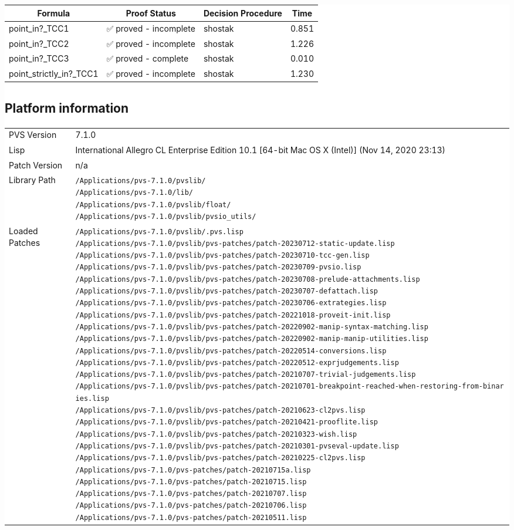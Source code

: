 | Formula | Proof Status | Decision Procedure | Time |
| ---     | ---          | ---                | ---  |
|point_in?_TCC1|✅ proved - incomplete|shostak|0.851|
|point_in?_TCC2|✅ proved - incomplete|shostak|1.226|
|point_in?_TCC3|✅ proved - complete|shostak|0.010|
|point_strictly_in?_TCC1|✅ proved - incomplete|shostak|1.230|
## Platform information 
|  |  |
|---|---|
| PVS Version | 7.1.0 |
| Lisp| International Allegro CL Enterprise Edition 10.1 [64-bit Mac OS X (Intel)] (Nov 14, 2020 23:13)|
| Patch Version| n/a|
| Library Path| `/Applications/pvs-7.1.0/pvslib/`<br/>`/Applications/pvs-7.1.0/lib/`<br/>`/Applications/pvs-7.1.0/pvslib/float/`<br/>`/Applications/pvs-7.1.0/pvslib/pvsio_utils/`|
| Loaded Patches | `/Applications/pvs-7.1.0/pvslib/.pvs.lisp`<br/>`/Applications/pvs-7.1.0/pvslib/pvs-patches/patch-20230712-static-update.lisp`<br/>`/Applications/pvs-7.1.0/pvslib/pvs-patches/patch-20230710-tcc-gen.lisp`<br/>`/Applications/pvs-7.1.0/pvslib/pvs-patches/patch-20230709-pvsio.lisp`<br/>`/Applications/pvs-7.1.0/pvslib/pvs-patches/patch-20230708-prelude-attachments.lisp`<br/>`/Applications/pvs-7.1.0/pvslib/pvs-patches/patch-20230707-defattach.lisp`<br/>`/Applications/pvs-7.1.0/pvslib/pvs-patches/patch-20230706-extrategies.lisp`<br/>`/Applications/pvs-7.1.0/pvslib/pvs-patches/patch-20221018-proveit-init.lisp`<br/>`/Applications/pvs-7.1.0/pvslib/pvs-patches/patch-20220902-manip-syntax-matching.lisp`<br/>`/Applications/pvs-7.1.0/pvslib/pvs-patches/patch-20220902-manip-manip-utilities.lisp`<br/>`/Applications/pvs-7.1.0/pvslib/pvs-patches/patch-20220514-conversions.lisp`<br/>`/Applications/pvs-7.1.0/pvslib/pvs-patches/patch-20220512-exprjudgements.lisp`<br/>`/Applications/pvs-7.1.0/pvslib/pvs-patches/patch-20210707-trivial-judgements.lisp`<br/>`/Applications/pvs-7.1.0/pvslib/pvs-patches/patch-20210701-breakpoint-reached-when-restoring-from-binaries.lisp`<br/>`/Applications/pvs-7.1.0/pvslib/pvs-patches/patch-20210623-cl2pvs.lisp`<br/>`/Applications/pvs-7.1.0/pvslib/pvs-patches/patch-20210421-prooflite.lisp`<br/>`/Applications/pvs-7.1.0/pvslib/pvs-patches/patch-20210323-wish.lisp`<br/>`/Applications/pvs-7.1.0/pvslib/pvs-patches/patch-20210301-pvseval-update.lisp`<br/>`/Applications/pvs-7.1.0/pvslib/pvs-patches/patch-20210225-cl2pvs.lisp`<br/>`/Applications/pvs-7.1.0/pvs-patches/patch-20210715a.lisp`<br/>`/Applications/pvs-7.1.0/pvs-patches/patch-20210715.lisp`<br/>`/Applications/pvs-7.1.0/pvs-patches/patch-20210707.lisp`<br/>`/Applications/pvs-7.1.0/pvs-patches/patch-20210706.lisp`<br/>`/Applications/pvs-7.1.0/pvs-patches/patch-20210511.lisp`|
